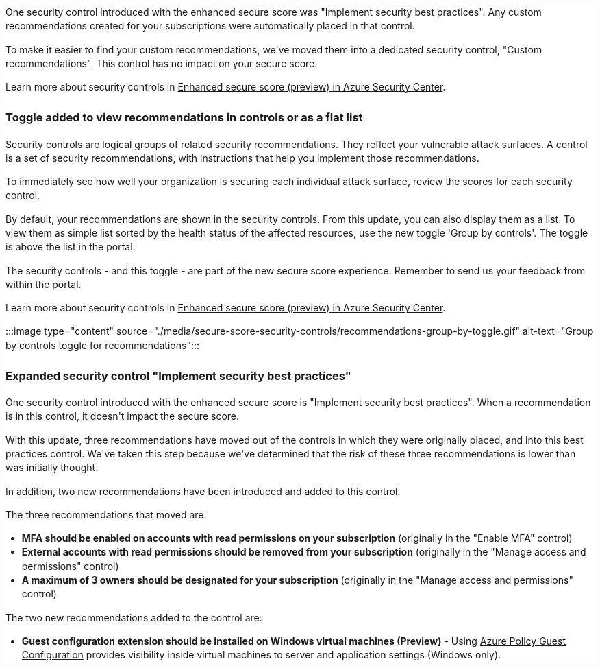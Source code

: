 One security control introduced with the enhanced secure score was "Implement security best practices". Any custom recommendations created for your subscriptions were automatically placed in that control. 

To make it easier to find your custom recommendations, we've moved them into a dedicated security control, "Custom recommendations". This control has no impact on your secure score.

Learn more about security controls in [Enhanced secure score (preview) in Azure Security Center](secure-score-security-controls.md).


### Toggle added to view recommendations in controls or as a flat list

Security controls are logical groups of related security recommendations. They reflect your vulnerable attack surfaces. A control is a set of security recommendations, with instructions that help you implement those recommendations.

To immediately see how well your organization is securing each individual attack surface, review the scores for each security control.

By default, your recommendations are shown in the security controls. From this update, you can also display them as a list. To view them as simple list sorted by the health status of the affected resources, use the new toggle 'Group by controls'. The toggle is above the list in the portal.

The security controls - and this toggle - are part of the new secure score experience. Remember to send us your feedback from within the portal.

Learn more about security controls in [Enhanced secure score (preview) in Azure Security Center](secure-score-security-controls.md).

:::image type="content" source="./media/secure-score-security-controls/recommendations-group-by-toggle.gif" alt-text="Group by controls toggle for recommendations":::

### Expanded security control "Implement security best practices" 

One security control introduced with the enhanced secure score is "Implement security best practices". When a recommendation is in this control, it doesn't impact the secure score. 

With this update, three recommendations have moved out of the controls in which they were originally placed, and into this best practices control. We've taken this step because we've determined that the risk of these three recommendations is lower than was initially thought.

In addition, two new recommendations have been introduced and added to this control.

The three recommendations that moved are:

- **MFA should be enabled on accounts with read permissions on your subscription** (originally in the "Enable MFA" control)
- **External accounts with read permissions should be removed from your subscription** (originally in the "Manage access and permissions" control)
- **A maximum of 3 owners should be designated for your subscription** (originally in the "Manage access and permissions" control)

The two new recommendations added to the control are:

- **Guest configuration extension should be installed on Windows virtual machines (Preview)** - Using [Azure Policy Guest Configuration](../governance/policy/concepts/guest-configuration.md) provides visibility inside virtual machines to server and application settings (Windows only).
